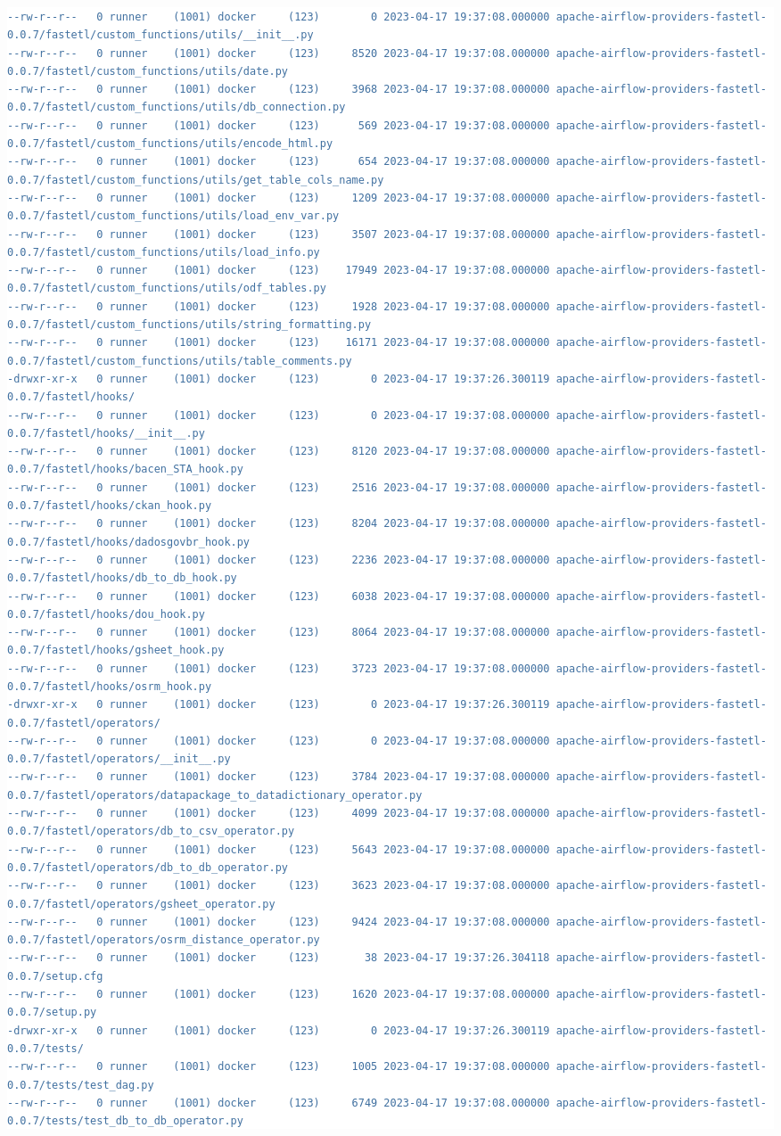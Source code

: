 ```diff
--rw-r--r--   0 runner    (1001) docker     (123)        0 2023-04-17 19:37:08.000000 apache-airflow-providers-fastetl-0.0.7/fastetl/custom_functions/utils/__init__.py
--rw-r--r--   0 runner    (1001) docker     (123)     8520 2023-04-17 19:37:08.000000 apache-airflow-providers-fastetl-0.0.7/fastetl/custom_functions/utils/date.py
--rw-r--r--   0 runner    (1001) docker     (123)     3968 2023-04-17 19:37:08.000000 apache-airflow-providers-fastetl-0.0.7/fastetl/custom_functions/utils/db_connection.py
--rw-r--r--   0 runner    (1001) docker     (123)      569 2023-04-17 19:37:08.000000 apache-airflow-providers-fastetl-0.0.7/fastetl/custom_functions/utils/encode_html.py
--rw-r--r--   0 runner    (1001) docker     (123)      654 2023-04-17 19:37:08.000000 apache-airflow-providers-fastetl-0.0.7/fastetl/custom_functions/utils/get_table_cols_name.py
--rw-r--r--   0 runner    (1001) docker     (123)     1209 2023-04-17 19:37:08.000000 apache-airflow-providers-fastetl-0.0.7/fastetl/custom_functions/utils/load_env_var.py
--rw-r--r--   0 runner    (1001) docker     (123)     3507 2023-04-17 19:37:08.000000 apache-airflow-providers-fastetl-0.0.7/fastetl/custom_functions/utils/load_info.py
--rw-r--r--   0 runner    (1001) docker     (123)    17949 2023-04-17 19:37:08.000000 apache-airflow-providers-fastetl-0.0.7/fastetl/custom_functions/utils/odf_tables.py
--rw-r--r--   0 runner    (1001) docker     (123)     1928 2023-04-17 19:37:08.000000 apache-airflow-providers-fastetl-0.0.7/fastetl/custom_functions/utils/string_formatting.py
--rw-r--r--   0 runner    (1001) docker     (123)    16171 2023-04-17 19:37:08.000000 apache-airflow-providers-fastetl-0.0.7/fastetl/custom_functions/utils/table_comments.py
-drwxr-xr-x   0 runner    (1001) docker     (123)        0 2023-04-17 19:37:26.300119 apache-airflow-providers-fastetl-0.0.7/fastetl/hooks/
--rw-r--r--   0 runner    (1001) docker     (123)        0 2023-04-17 19:37:08.000000 apache-airflow-providers-fastetl-0.0.7/fastetl/hooks/__init__.py
--rw-r--r--   0 runner    (1001) docker     (123)     8120 2023-04-17 19:37:08.000000 apache-airflow-providers-fastetl-0.0.7/fastetl/hooks/bacen_STA_hook.py
--rw-r--r--   0 runner    (1001) docker     (123)     2516 2023-04-17 19:37:08.000000 apache-airflow-providers-fastetl-0.0.7/fastetl/hooks/ckan_hook.py
--rw-r--r--   0 runner    (1001) docker     (123)     8204 2023-04-17 19:37:08.000000 apache-airflow-providers-fastetl-0.0.7/fastetl/hooks/dadosgovbr_hook.py
--rw-r--r--   0 runner    (1001) docker     (123)     2236 2023-04-17 19:37:08.000000 apache-airflow-providers-fastetl-0.0.7/fastetl/hooks/db_to_db_hook.py
--rw-r--r--   0 runner    (1001) docker     (123)     6038 2023-04-17 19:37:08.000000 apache-airflow-providers-fastetl-0.0.7/fastetl/hooks/dou_hook.py
--rw-r--r--   0 runner    (1001) docker     (123)     8064 2023-04-17 19:37:08.000000 apache-airflow-providers-fastetl-0.0.7/fastetl/hooks/gsheet_hook.py
--rw-r--r--   0 runner    (1001) docker     (123)     3723 2023-04-17 19:37:08.000000 apache-airflow-providers-fastetl-0.0.7/fastetl/hooks/osrm_hook.py
-drwxr-xr-x   0 runner    (1001) docker     (123)        0 2023-04-17 19:37:26.300119 apache-airflow-providers-fastetl-0.0.7/fastetl/operators/
--rw-r--r--   0 runner    (1001) docker     (123)        0 2023-04-17 19:37:08.000000 apache-airflow-providers-fastetl-0.0.7/fastetl/operators/__init__.py
--rw-r--r--   0 runner    (1001) docker     (123)     3784 2023-04-17 19:37:08.000000 apache-airflow-providers-fastetl-0.0.7/fastetl/operators/datapackage_to_datadictionary_operator.py
--rw-r--r--   0 runner    (1001) docker     (123)     4099 2023-04-17 19:37:08.000000 apache-airflow-providers-fastetl-0.0.7/fastetl/operators/db_to_csv_operator.py
--rw-r--r--   0 runner    (1001) docker     (123)     5643 2023-04-17 19:37:08.000000 apache-airflow-providers-fastetl-0.0.7/fastetl/operators/db_to_db_operator.py
--rw-r--r--   0 runner    (1001) docker     (123)     3623 2023-04-17 19:37:08.000000 apache-airflow-providers-fastetl-0.0.7/fastetl/operators/gsheet_operator.py
--rw-r--r--   0 runner    (1001) docker     (123)     9424 2023-04-17 19:37:08.000000 apache-airflow-providers-fastetl-0.0.7/fastetl/operators/osrm_distance_operator.py
--rw-r--r--   0 runner    (1001) docker     (123)       38 2023-04-17 19:37:26.304118 apache-airflow-providers-fastetl-0.0.7/setup.cfg
--rw-r--r--   0 runner    (1001) docker     (123)     1620 2023-04-17 19:37:08.000000 apache-airflow-providers-fastetl-0.0.7/setup.py
-drwxr-xr-x   0 runner    (1001) docker     (123)        0 2023-04-17 19:37:26.300119 apache-airflow-providers-fastetl-0.0.7/tests/
--rw-r--r--   0 runner    (1001) docker     (123)     1005 2023-04-17 19:37:08.000000 apache-airflow-providers-fastetl-0.0.7/tests/test_dag.py
--rw-r--r--   0 runner    (1001) docker     (123)     6749 2023-04-17 19:37:08.000000 apache-airflow-providers-fastetl-0.0.7/tests/test_db_to_db_operator.py
```